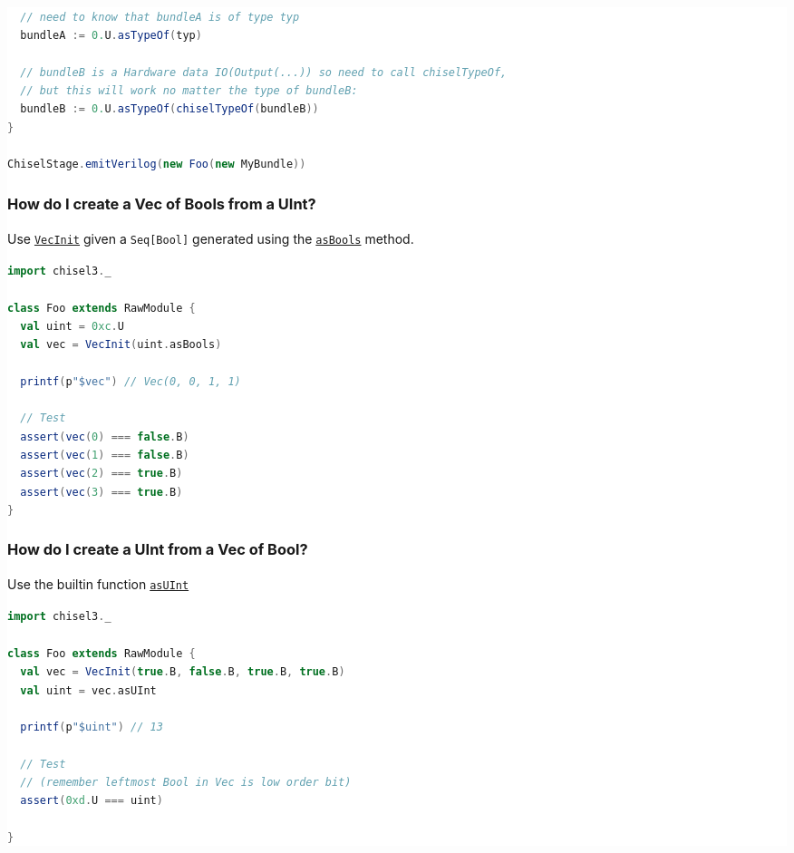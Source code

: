 ```scala mdoc:silent:reset
  // need to know that bundleA is of type typ
  bundleA := 0.U.asTypeOf(typ)
  
  // bundleB is a Hardware data IO(Output(...)) so need to call chiselTypeOf,
  // but this will work no matter the type of bundleB:
  bundleB := 0.U.asTypeOf(chiselTypeOf(bundleB)) 
}

ChiselStage.emitVerilog(new Foo(new MyBundle))
```
### How do I create a Vec of Bools from a UInt?

Use [`VecInit`](https://www.chisel-lang.org/api/latest/chisel3/VecInit$.html) given a `Seq[Bool]` generated using the [`asBools`](https://www.chisel-lang.org/api/latest/chisel3/UInt.html#asBools():Seq[chisel3.Bool]) method.

```scala mdoc:silent:reset
import chisel3._

class Foo extends RawModule {
  val uint = 0xc.U
  val vec = VecInit(uint.asBools)

  printf(p"$vec") // Vec(0, 0, 1, 1)

  // Test
  assert(vec(0) === false.B)
  assert(vec(1) === false.B)
  assert(vec(2) === true.B)
  assert(vec(3) === true.B)
}
```

### How do I create a UInt from a Vec of Bool?

Use the builtin function [`asUInt`](https://www.chisel-lang.org/api/latest/chisel3/Vec.html#asUInt():chisel3.UInt)

```scala mdoc:silent:reset
import chisel3._

class Foo extends RawModule {
  val vec = VecInit(true.B, false.B, true.B, true.B)
  val uint = vec.asUInt

  printf(p"$uint") // 13

  // Test
  // (remember leftmost Bool in Vec is low order bit)
  assert(0xd.U === uint)

}
```
